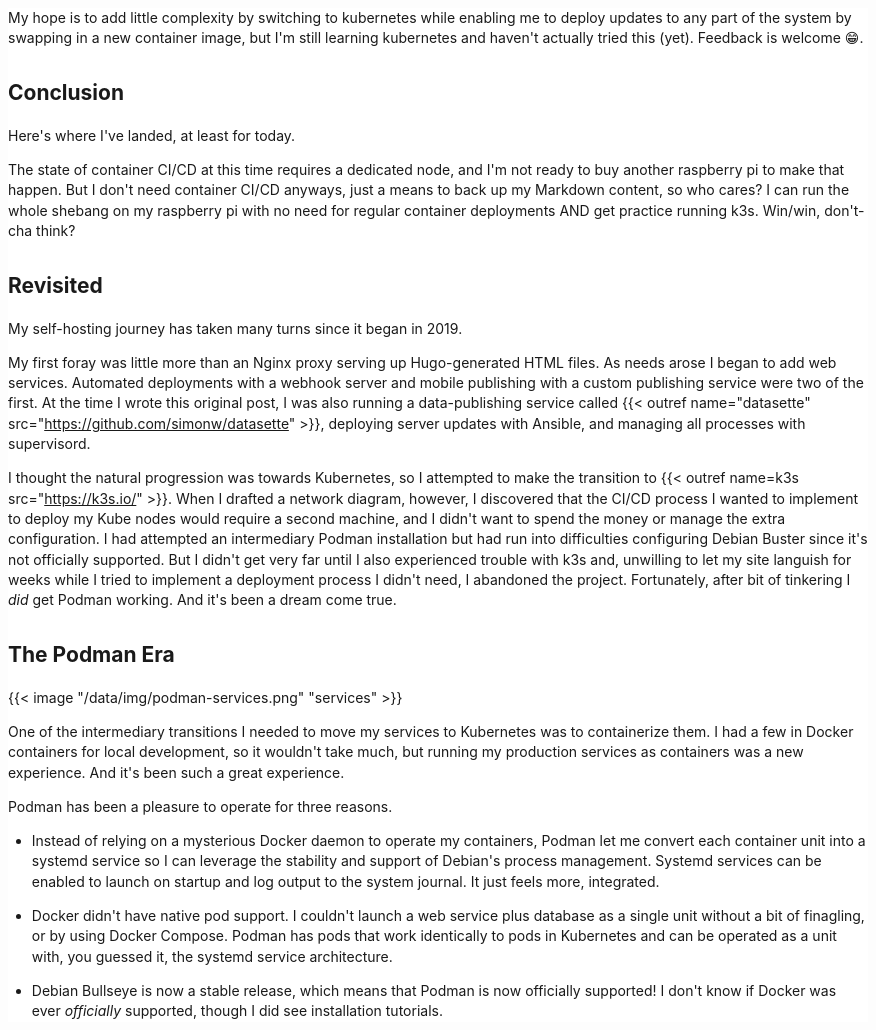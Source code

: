 My hope is to add little complexity by switching to kubernetes while enabling me to deploy updates to any part of the system by swapping in a new container image, but I'm still learning kubernetes and haven't actually tried this (yet). Feedback is welcome 😁.

## Conclusion

Here's where I've landed, at least for today.

The state of container CI/CD at this time requires a dedicated node, and I'm not ready to buy another raspberry pi to make that happen. But I don't need container CI/CD anyways, just a means to back up my Markdown content, so who cares? I can run the whole shebang on my raspberry pi with no need for regular container deployments AND get practice running k3s. Win/win, don't-cha think?

## Revisited

My self-hosting journey has taken many turns since it began in 2019.

My first foray was little more than an Nginx proxy serving up Hugo-generated HTML files. As needs arose I began to add web services. Automated deployments with a webhook server and mobile publishing with a custom publishing service were two of the first. At the time I wrote this original post, I was also running a data-publishing service called {{< outref name="datasette" src="https://github.com/simonw/datasette" >}}, deploying server updates with Ansible, and managing all processes with supervisord.

I thought the natural progression was towards Kubernetes, so I attempted to make the transition to {{< outref name=k3s src="https://k3s.io/" >}}. When I drafted a network diagram, however, I discovered that the CI/CD process I wanted to implement to deploy my Kube nodes would require a second machine, and I didn't want to spend the money or manage the extra configuration. I had attempted an intermediary Podman installation but had run into difficulties configuring Debian Buster since it's not officially supported. But I didn't get very far until I also experienced trouble with k3s and, unwilling to let my site languish for weeks while I tried to implement a deployment process I didn't need, I abandoned the project. Fortunately, after bit of tinkering I _did_ get Podman working. And it's been a dream come true.

## The Podman Era

{{< image "/data/img/podman-services.png" "services" >}}

One of the intermediary transitions I needed to move my services to Kubernetes was to containerize them. I had a few in Docker containers for local development, so it wouldn't take much, but running my production services as containers was a new experience. And it's been such a great experience.

Podman has been a pleasure to operate for three reasons.

- Instead of relying on a mysterious Docker daemon to operate my containers, Podman let me convert each container unit into a systemd service so I can leverage the stability and support of Debian's process management. Systemd services can be enabled to launch on startup and log output to the system journal. It just feels more, integrated.
- Docker didn't have native pod support. I couldn't launch a web service plus database as a single unit without a bit of finagling, or by using Docker Compose. Podman has pods that work identically to pods in Kubernetes and can be operated as a unit with, you guessed it, the systemd service architecture.

- Debian Bullseye is now a stable release, which means that Podman is now officially supported! I don't know if Docker was ever _officially_ supported, though I did see installation tutorials.

